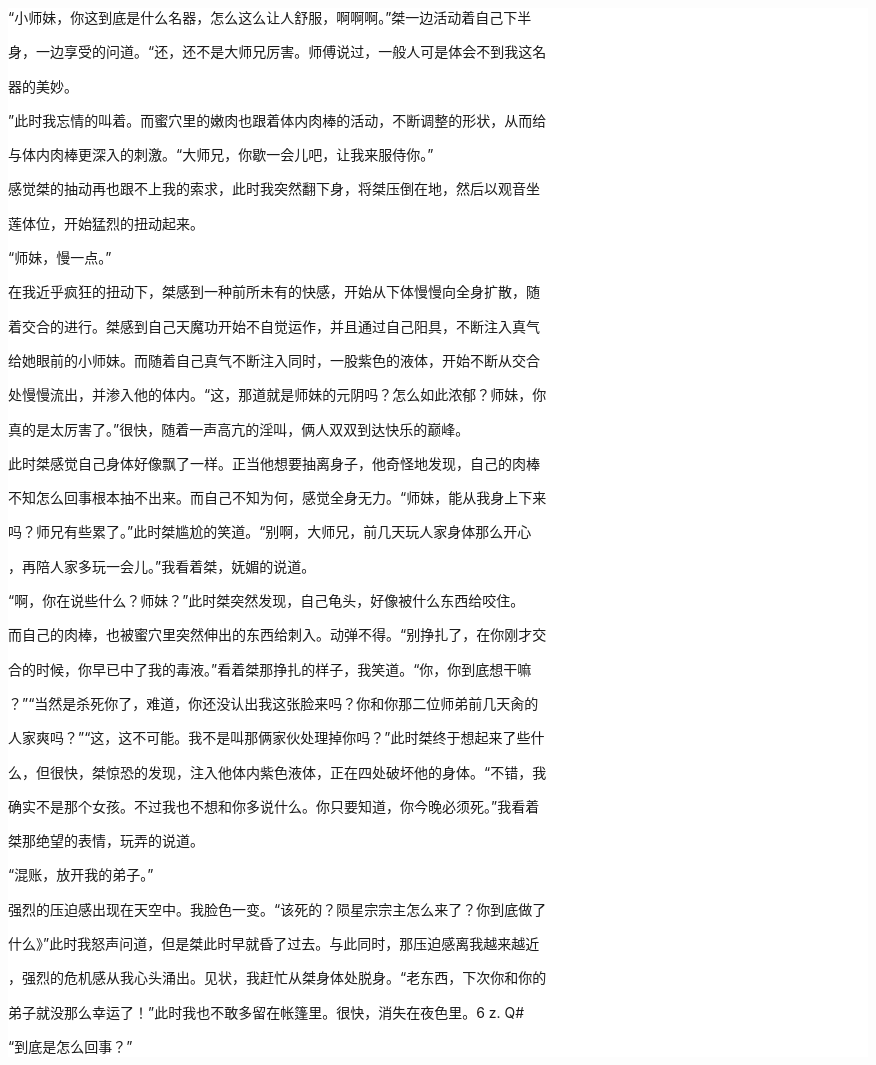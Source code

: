 
“小师妹，你这到底是什么名器，怎么这么让人舒服，啊啊啊。”桀一边活动着自己下半

身，一边享受的问道。“还，还不是大师兄厉害。师傅说过，一般人可是体会不到我这名

器的美妙。

”此时我忘情的叫着。而蜜穴里的嫩肉也跟着体内肉棒的活动，不断调整的形状，从而给

与体内肉棒更深入的刺激。“大师兄，你歇一会儿吧，让我来服侍你。”

感觉桀的抽动再也跟不上我的索求，此时我突然翻下身，将桀压倒在地，然后以观音坐

莲体位，开始猛烈的扭动起来。

“师妹，慢一点。”

在我近乎疯狂的扭动下，桀感到一种前所未有的快感，开始从下体慢慢向全身扩散，随

着交合的进行。桀感到自己天魔功开始不自觉运作，并且通过自己阳具，不断注入真气

给她眼前的小师妹。而随着自己真气不断注入同时，一股紫色的液体，开始不断从交合

处慢慢流出，并渗入他的体内。“这，那道就是师妹的元阴吗？怎么如此浓郁？师妹，你

真的是太厉害了。”很快，随着一声高亢的淫叫，俩人双双到达快乐的巅峰。

此时桀感觉自己身体好像飘了一样。正当他想要抽离身子，他奇怪地发现，自己的肉棒

不知怎么回事根本抽不出来。而自己不知为何，感觉全身无力。“师妹，能从我身上下来

吗？师兄有些累了。”此时桀尴尬的笑道。“别啊，大师兄，前几天玩人家身体那么开心

，再陪人家多玩一会儿。”我看着桀，妩媚的说道。





“啊，你在说些什么？师妹？”此时桀突然发现，自己龟头，好像被什么东西给咬住。

而自己的肉棒，也被蜜穴里突然伸出的东西给刺入。动弹不得。“别挣扎了，在你刚才交

合的时候，你早已中了我的毒液。”看着桀那挣扎的样子，我笑道。“你，你到底想干嘛

？”“当然是杀死你了，难道，你还没认出我这张脸来吗？你和你那二位师弟前几天肏的

人家爽吗？”“这，这不可能。我不是叫那俩家伙处理掉你吗？”此时桀终于想起来了些什

么，但很快，桀惊恐的发现，注入他体内紫色液体，正在四处破坏他的身体。“不错，我

确实不是那个女孩。不过我也不想和你多说什么。你只要知道，你今晚必须死。”我看着

桀那绝望的表情，玩弄的说道。

“混账，放开我的弟子。”

强烈的压迫感出现在天空中。我脸色一变。“该死的？陨星宗宗主怎么来了？你到底做了

什么》”此时我怒声问道，但是桀此时早就昏了过去。与此同时，那压迫感离我越来越近

，强烈的危机感从我心头涌出。见状，我赶忙从桀身体处脱身。“老东西，下次你和你的

弟子就没那么幸运了！”此时我也不敢多留在帐篷里。很快，消失在夜色里。6 z. Q#

“到底是怎么回事？”
